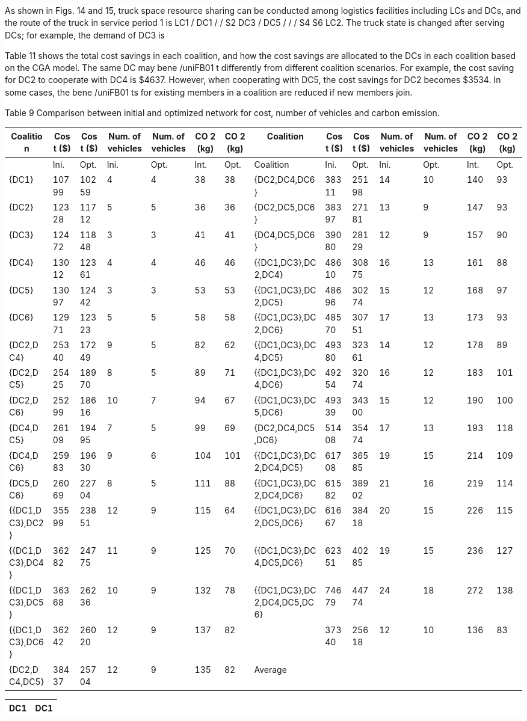 As shown in Figs. 14 and 15, truck space resource sharing can be conducted among logistics facilities including LCs and DCs, and the route of the truck in service period 1 is LC1 / DC1 / / S2 DC3 / DC5 / / / S4 S6 LC2. The truck state is changed after serving DCs; for example, the demand of DC3 is

Table 11 shows the total cost savings in each coalition, and how the cost savings are allocated to the DCs in each coalition based on the CGA model. The same DC may bene /uniFB01 t differently from different coalition scenarios. For example, the cost saving for DC2 to cooperate with DC4 is $4637. However, when cooperating with DC5, the cost savings for DC2 becomes $3534. In some cases, the bene /uniFB01 ts for existing members in a coalition are reduced if new members join.

Table 9 Comparison between initial and optimized network for cost, number of vehicles and carbon emission.

| Coalition       | Cost ($)   | Cost ($)   | Num. of vehicles   | Num. of vehicles   | CO 2 (kg)   | CO 2 (kg)   | Coalition                   | Cost ($)   | Cost ($)   | Num. of vehicles   | Num. of vehicles   | CO 2 (kg)   | CO 2 (kg)   |
|-----------------|------------|------------|--------------------|--------------------|-------------|-------------|-----------------------------|------------|------------|--------------------|--------------------|-------------|-------------|
|                 | Ini.       | Opt.       | Ini.               | Opt.               | Int.        | Opt.        | Coalition                   | Ini.       | Opt.       | Ini.               | Opt.               | Int.        | Opt.        |
| {DC1}           | 10799      | 10259      | 4                  | 4                  | 38          | 38          | {DC2,DC4,DC6}               | 38311      | 25198      | 14                 | 10                 | 140         | 93          |
| {DC2}           | 12328      | 11712      | 5                  | 5                  | 36          | 36          | {DC2,DC5,DC6}               | 38397      | 27181      | 13                 | 9                  | 147         | 93          |
| {DC3}           | 12472      | 11848      | 3                  | 3                  | 41          | 41          | {DC4,DC5,DC6}               | 39080      | 28129      | 12                 | 9                  | 157         | 90          |
| {DC4}           | 13012      | 12361      | 4                  | 4                  | 46          | 46          | {{DC1,DC3},DC2,DC4}         | 48610      | 30875      | 16                 | 13                 | 161         | 88          |
| {DC5}           | 13097      | 12442      | 3                  | 3                  | 53          | 53          | {{DC1,DC3},DC2,DC5}         | 48696      | 30274      | 15                 | 12                 | 168         | 97          |
| {DC6}           | 12971      | 12323      | 5                  | 5                  | 58          | 58          | {{DC1,DC3},DC2,DC6}         | 48570      | 30751      | 17                 | 13                 | 173         | 93          |
| {DC2,DC4}       | 25340      | 17249      | 9                  | 5                  | 82          | 62          | {{DC1,DC3},DC4,DC5}         | 49380      | 32361      | 14                 | 12                 | 178         | 89          |
| {DC2,DC5}       | 25425      | 18970      | 8                  | 5                  | 89          | 71          | {{DC1,DC3},DC4,DC6}         | 49254      | 32074      | 16                 | 12                 | 183         | 101         |
| {DC2,DC6}       | 25299      | 18616      | 10                 | 7                  | 94          | 67          | {{DC1,DC3},DC5,DC6}         | 49339      | 34300      | 15                 | 12                 | 190         | 100         |
| {DC4,DC5}       | 26109      | 19495      | 7                  | 5                  | 99          | 69          | {DC2,DC4,DC5,DC6}           | 51408      | 35474      | 17                 | 13                 | 193         | 118         |
| {DC4,DC6}       | 25983      | 19630      | 9                  | 6                  | 104         | 101         | {{DC1,DC3},DC2,DC4,DC5}     | 61708      | 36585      | 19                 | 15                 | 214         | 109         |
| {DC5,DC6}       | 26069      | 22704      | 8                  | 5                  | 111         | 88          | {{DC1,DC3},DC2,DC4,DC6}     | 61582      | 38902      | 21                 | 16                 | 219         | 114         |
| {{DC1,DC3},DC2} | 35599      | 23851      | 12                 | 9                  | 115         | 64          | {{DC1,DC3},DC2,DC5,DC6}     | 61667      | 38418      | 20                 | 15                 | 226         | 115         |
| {{DC1,DC3},DC4} | 36282      | 24775      | 11                 | 9                  | 125         | 70          | {{DC1,DC3},DC4,DC5,DC6}     | 62351      | 40285      | 19                 | 15                 | 236         | 127         |
| {{DC1,DC3},DC5} | 36368      | 26236      | 10                 | 9                  | 132         | 78          | {{DC1,DC3},DC2,DC4,DC5,DC6} | 74679      | 44774      | 24                 | 18                 | 272         | 138         |
| {{DC1,DC3},DC6} | 36242      | 26020      | 12                 | 9                  | 137         | 82          |                             | 37340      | 25618      | 12                 | 10                 | 136         | 83          |
| {DC2,DC4,DC5}   | 38437      | 25704      | 12                 | 9                  | 135         | 82          | Average                     |            |            |                    |                    |             |             |

| DC1   | DC1                                                                                                |
|-------|----------------------------------------------------------------------------------------------------|